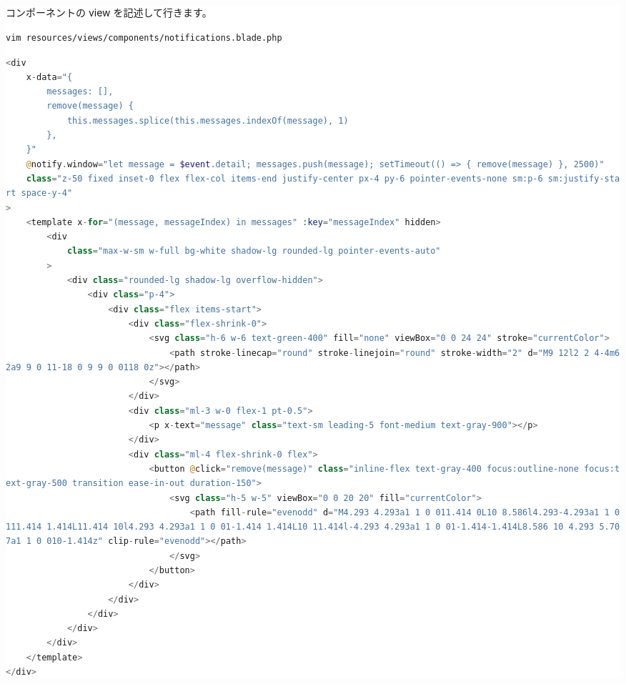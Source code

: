 コンポーネントの view を記述して行きます。
```bash
vim resources/views/components/notifications.blade.php
```
```php
<div
    x-data="{
        messages: [],
        remove(message) {
            this.messages.splice(this.messages.indexOf(message), 1)
        },
    }"
    @notify.window="let message = $event.detail; messages.push(message); setTimeout(() => { remove(message) }, 2500)"
    class="z-50 fixed inset-0 flex flex-col items-end justify-center px-4 py-6 pointer-events-none sm:p-6 sm:justify-start space-y-4"
>
    <template x-for="(message, messageIndex) in messages" :key="messageIndex" hidden>
        <div
            class="max-w-sm w-full bg-white shadow-lg rounded-lg pointer-events-auto"
        >
            <div class="rounded-lg shadow-lg overflow-hidden">
                <div class="p-4">
                    <div class="flex items-start">
                        <div class="flex-shrink-0">
                            <svg class="h-6 w-6 text-green-400" fill="none" viewBox="0 0 24 24" stroke="currentColor">
                                <path stroke-linecap="round" stroke-linejoin="round" stroke-width="2" d="M9 12l2 2 4-4m6 2a9 9 0 11-18 0 9 9 0 0118 0z"></path>
                            </svg>
                        </div>
                        <div class="ml-3 w-0 flex-1 pt-0.5">
                            <p x-text="message" class="text-sm leading-5 font-medium text-gray-900"></p>
                        </div>
                        <div class="ml-4 flex-shrink-0 flex">
                            <button @click="remove(message)" class="inline-flex text-gray-400 focus:outline-none focus:text-gray-500 transition ease-in-out duration-150">
                                <svg class="h-5 w-5" viewBox="0 0 20 20" fill="currentColor">
                                    <path fill-rule="evenodd" d="M4.293 4.293a1 1 0 011.414 0L10 8.586l4.293-4.293a1 1 0 111.414 1.414L11.414 10l4.293 4.293a1 1 0 01-1.414 1.414L10 11.414l-4.293 4.293a1 1 0 01-1.414-1.414L8.586 10 4.293 5.707a1 1 0 010-1.414z" clip-rule="evenodd"></path>
                                </svg>
                            </button>
                        </div>
                    </div>
                </div>
            </div>
        </div>
    </template>
</div>
```
